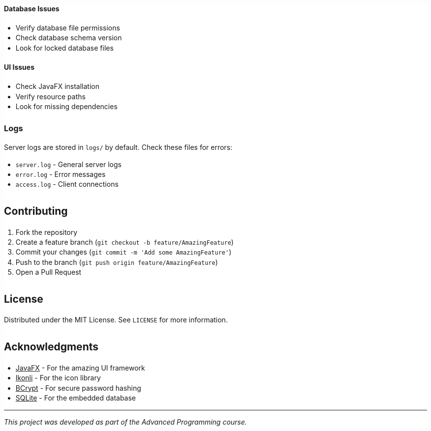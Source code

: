 #### Database Issues
- Verify database file permissions
- Check database schema version
- Look for locked database files

#### UI Issues
- Check JavaFX installation
- Verify resource paths
- Look for missing dependencies

### Logs
Server logs are stored in `logs/` by default. Check these files for errors:
- `server.log` - General server logs
- `error.log` - Error messages
- `access.log` - Client connections

## Contributing

1. Fork the repository
2. Create a feature branch (`git checkout -b feature/AmazingFeature`)
3. Commit your changes (`git commit -m 'Add some AmazingFeature'`)
4. Push to the branch (`git push origin feature/AmazingFeature`)
5. Open a Pull Request

## License

Distributed under the MIT License. See `LICENSE` for more information.

## Acknowledgments
- [JavaFX](https://openjfx.io/) - For the amazing UI framework
- [Ikonli](https://kordamp.org/ikonli/) - For the icon library
- [BCrypt](https://github.com/patrickfav/bcrypt) - For secure password hashing
- [SQLite](https://sqlite.org/) - For the embedded database

---

*This project was developed as part of the Advanced Programming course.*
